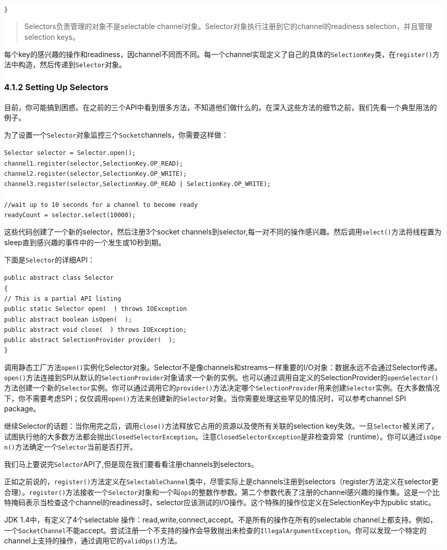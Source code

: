 ````
}
````

> Selectors负责管理的对象不是selectable channel对象。Selector对象执行注册到它的channel的readiness selection，并且管理selection keys。

每个key的感兴趣的操作和readiness，因channel不同而不同。每一个channel实现定义了自己的具体的`SelectionKey`类，在`register()`方法中构造，然后传递到`Selector`对象。

### 4.1.2 Setting Up Selectors
目前，你可能搞到困惑。在之前的三个API中看到很多方法，不知道他们做什么的。在深入这些方法的细节之前，我们先看一个典型用法的例子。

为了设置一个`Selector`对象监控三个`Socket`channels，你需要这样做：

````
Selector selector = Selector.open();
channel1.register(selector,SelectionKey.OP_READ);
channel2.register(selector,SelectionKey.OP_WRITE);
channel3.register(selector,SelectionKey.OP_READ | SelectionKey.OP_WRITE);

//wait up to 10 seconds for a channel to become ready
readyCount = selector.select(10000);
````

这些代码创建了一个新的selector，然后注册3个socket channels到selector,每一对不同的操作感兴趣。然后调用`select()`方法将线程置为sleep直到感兴趣的事件中的一个发生或10秒到期。

下面是`Selector`的详细API：

````
public abstract class Selector
{
// This is a partial API listing
public static Selector open(  ) throws IOException
public abstract boolean isOpen(  );
public abstract void close(  ) throws IOException;
public abstract SelectionProvider provider(  );
}
````

调用静态工厂方法`open()`实例化Selector对象。Selector不是像channels和streams一样重要的I/O对象：数据永远不会通过Selector传递。`open()`方法连接到SPI从默认的`SelectionProvider`对象请求一个新的实例。也可以通过调用自定义的SelectionProvider的`openSelector()`方法创建一个新的`Selector`实例。你可以通过调用它的`provider()`方法决定哪个`SelectionProvider`用来创建`Selector`实例。在大多数情况下，你不需要考虑SPI；仅仅调用`open()`方法来创建新的`Selector`对象。当你需要处理这些罕见的情况时，可以参考channel SPI package。

继续Selector的话题：当你用完之后，调用`close()`方法释放它占用的资源以及使所有关联的selection key失效。一旦`Selector`被关闭了，试图执行他的大多数方法都会抛出`ClosedSelectorException`。注意`ClosedSelectorException`是非检查异常（runtime）。你可以通过`isOpen()`方法确定一个`Selector`当前是否打开。

我们马上要说完`Selector`API了,但是现在我们要看看注册channels到selectors。

正如之前说的，`register()`方法定义在`SelectableChannel`类中，尽管实际上是channels注册到selectors（register方法定义在selector更合理）。`register()`方法接收一个`Selector`对象和一个叫`ops`的整数作参数。第二个参数代表了注册的channel感兴趣的操作集。这是一个比特掩码表示当检查这个channel的readiness时，selector应该测试的I/O操作。这个特殊的操作位定义在SelectionKey中为public static。

JDK 1.4中，有定义了4个selectable 操作：read,write,connect,accept。不是所有的操作在所有的selectable channel上都支持。例如，一个`SocketChannel`不能accept。尝试注册一个不支持的操作会导致抛出未检查的`IllegalArgumentException`。你可以发现一个特定的channel上支持的操作，通过调用它的`validOps()`方法。
